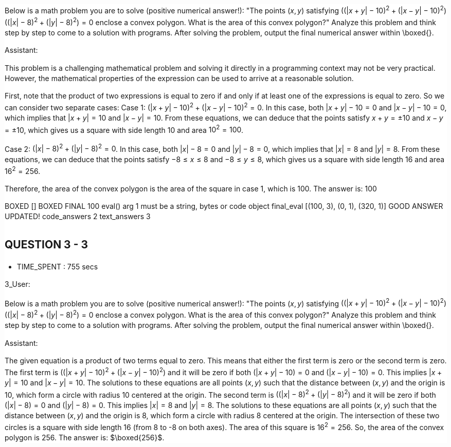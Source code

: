 
Below is a math problem you are to solve (positive numerical answer!):
"The points $\left(x, y\right)$ satisfying $((\vert x + y \vert - 10)^2 + ( \vert x - y \vert - 10)^2)((\vert x \vert - 8)^2 + ( \vert y \vert - 8)^2) = 0$ enclose a convex polygon. What is the area of this convex polygon?"
Analyze this problem and think step by step to come to a solution with programs. After solving the problem, output the final numerical answer within \boxed{}.

Assistant:

 This problem is a challenging mathematical problem and solving it directly in a programming context may not be very practical. However, the mathematical properties of the expression can be used to arrive at a reasonable solution.

First, note that the product of two expressions is equal to zero if and only if at least one of the expressions is equal to zero. So we can consider two separate cases:
Case 1: $(\vert x + y \vert - 10)^2 + ( \vert x - y \vert - 10)^2 = 0$.
In this case, both $\vert x + y \vert - 10 = 0$ and $\vert x - y \vert - 10 = 0$, which implies that $\vert x + y \vert = 10$ and $\vert x - y \vert = 10$. From these equations, we can deduce that the points satisfy $x + y = \pm 10$ and $x - y = \pm 10$, which gives us a square with side length 10 and area $10^2 = 100$.

Case 2: $(\vert x \vert - 8)^2 + ( \vert y \vert - 8)^2 = 0$.
In this case, both $\vert x \vert - 8 = 0$ and $\vert y \vert - 8 = 0$, which implies that $\vert x \vert = 8$ and $\vert y \vert = 8$. From these equations, we can deduce that the points satisfy $-8 \le x \le 8$ and $-8 \le y \le 8$, which gives us a square with side length 16 and area $16^2 = 256$.

Therefore, the area of the convex polygon is the area of the square in case 1, which is 100. The answer is: $100$

BOXED []
BOXED FINAL 100
eval() arg 1 must be a string, bytes or code object final_eval
[(100, 3), (0, 1), (320, 1)]
GOOD ANSWER UPDATED!
code_answers 2 text_answers 3



## QUESTION 3 - 3 
- TIME_SPENT : 755 secs

3_User:


Below is a math problem you are to solve (positive numerical answer!):
"The points $\left(x, y\right)$ satisfying $((\vert x + y \vert - 10)^2 + ( \vert x - y \vert - 10)^2)((\vert x \vert - 8)^2 + ( \vert y \vert - 8)^2) = 0$ enclose a convex polygon. What is the area of this convex polygon?"
Analyze this problem and think step by step to come to a solution with programs. After solving the problem, output the final numerical answer within \boxed{}.

Assistant:

 The given equation is a product of two terms equal to zero. This means that either the first term is zero or the second term is zero. 
The first term is $((\vert x + y \vert - 10)^2 + ( \vert x - y \vert - 10)^2)$ and it will be zero if both $(\vert x + y \vert - 10)=0$ and $(\vert x - y \vert - 10)=0$. This implies $\vert x + y \vert = 10$ and $\vert x - y \vert = 10$. The solutions to these equations are all points $(x, y)$ such that the distance between $(x, y)$ and the origin is 10, which form a circle with radius 10 centered at the origin.
The second term is $((\vert x \vert - 8)^2 + ( \vert y \vert - 8)^2)$ and it will be zero if both $(\vert x \vert - 8)=0$ and $(\vert y \vert - 8)=0$. This implies $\vert x \vert = 8$ and $\vert y \vert = 8$. The solutions to these equations are all points $(x, y)$ such that the distance between $(x, y)$ and the origin is 8, which form a circle with radius 8 centered at the origin.
The intersection of these two circles is a square with side length 16 (from 8 to -8 on both axes). The area of this square is $16^2 = 256$.
So, the area of the convex polygon is 256. The answer is: $\boxed{256}$.
